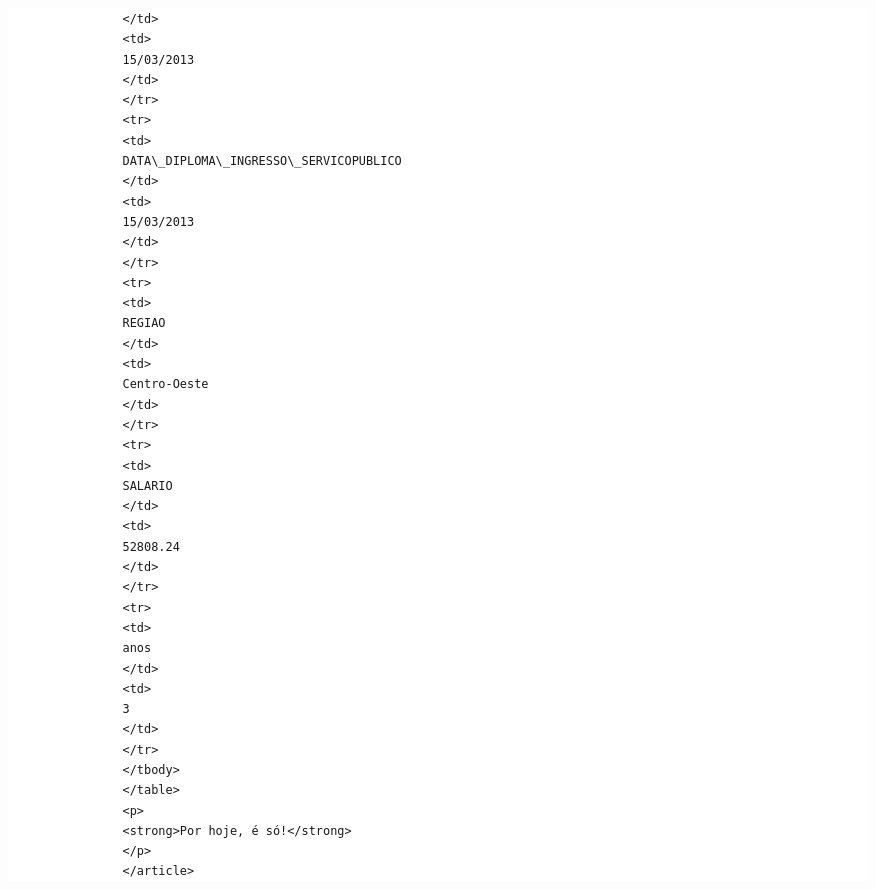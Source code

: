                     </td>
                    <td>
                    15/03/2013
                    </td>
                    </tr>
                    <tr>
                    <td>
                    DATA\_DIPLOMA\_INGRESSO\_SERVICOPUBLICO
                    </td>
                    <td>
                    15/03/2013
                    </td>
                    </tr>
                    <tr>
                    <td>
                    REGIAO
                    </td>
                    <td>
                    Centro-Oeste
                    </td>
                    </tr>
                    <tr>
                    <td>
                    SALARIO
                    </td>
                    <td>
                    52808.24
                    </td>
                    </tr>
                    <tr>
                    <td>
                    anos
                    </td>
                    <td>
                    3
                    </td>
                    </tr>
                    </tbody>
                    </table>
                    <p>
                    <strong>Por hoje, é só!</strong>
                    </p>
                    </article>

